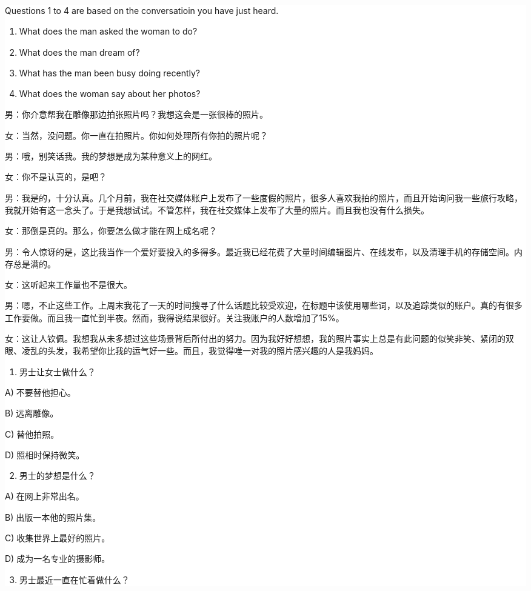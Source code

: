



Questions 1 to 4 are based on the conversatioin you have just heard.

1. What does the man asked the woman to do?

2. What does the man dream of?

3. What has the man been busy doing recently?

4. What does the woman say about her photos?







男：你介意帮我在雕像那边拍张照片吗？我想这会是一张很棒的照片。

女：当然，没问题。你一直在拍照片。你如何处理所有你拍的照片呢？

男：哦，别笑话我。我的梦想是成为某种意义上的网红。

女：你不是认真的，是吧？

男：我是的，十分认真。几个月前，我在社交媒体账户上发布了一些度假的照片，很多人喜欢我拍的照片，而且开始询问我一些旅行攻略，我就开始有这一念头了。于是我想试试。不管怎样，我在社交媒体上发布了大量的照片。而且我也没有什么损失。

女：那倒是真的。那么，你要怎么做才能在网上成名呢？

男：令人惊讶的是，这比我当作一个爱好要投入的多得多。最近我已经花费了大量时间编辑图片、在线发布，以及清理手机的存储空间。内存总是满的。

女：这听起来工作量也不是很大。

男：嗯，不止这些工作。上周末我花了一天的时间搜寻了什么话题比较受欢迎，在标题中该使用哪些词，以及追踪类似的账户。真的有很多工作要做。而且我一直忙到半夜。然而，我得说结果很好。关注我账户的人数增加了15%。

女：这让人钦佩。我想我从未多想过这些场景背后所付出的努力。因为我好好想想，我的照片事实上总是有此问题的似笑非笑、紧闭的双眼、凌乱的头发，我希望你比我的运气好一些。而且，我觉得唯一对我的照片感兴趣的人是我妈妈。



1. 男士让女士做什么？

A) 不要替他担心。

B) 远离雕像。

C) 替他拍照。

D) 照相时保持微笑。



2. 男士的梦想是什么？

A) 在网上非常出名。

B) 出版一本他的照片集。

C) 收集世界上最好的照片。

D) 成为一名专业的摄影师。



3. 男士最近一直在忙着做什么？
